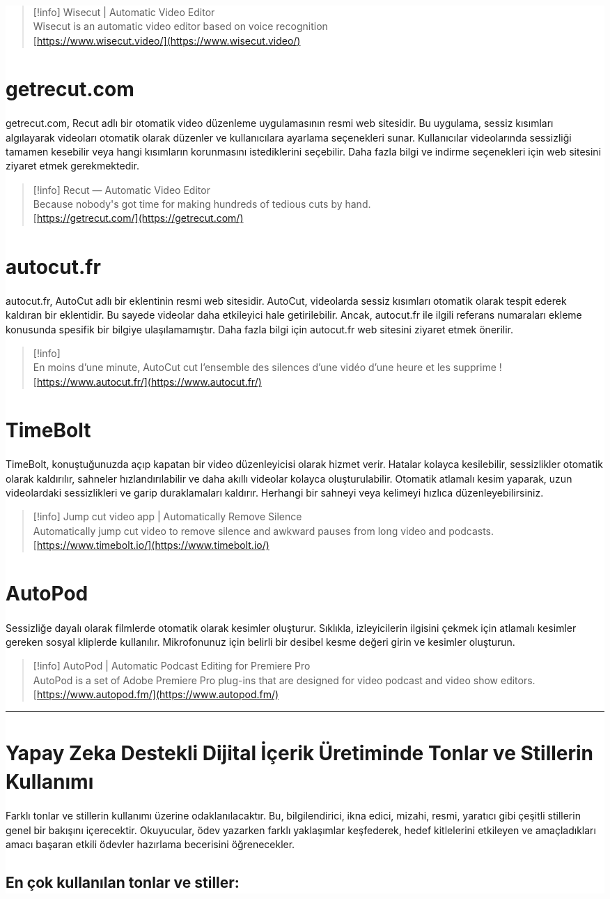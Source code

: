 > [!info] Wisecut | Automatic Video Editor  
> Wisecut is an automatic video editor based on voice recognition  
> [https://www.wisecut.video/](https://www.wisecut.video/)  
# **getrecut.com**
getrecut.com, Recut adlı bir otomatik video düzenleme uygulamasının resmi web sitesidir. Bu uygulama, sessiz kısımları algılayarak videoları otomatik olarak düzenler ve kullanıcılara ayarlama seçenekleri sunar. Kullanıcılar videolarında sessizliği tamamen kesebilir veya hangi kısımların korunmasını istediklerini seçebilir. Daha fazla bilgi ve indirme seçenekleri için web sitesini ziyaret etmek gerekmektedir.

> [!info] Recut — Automatic Video Editor  
> Because nobody's got time for making hundreds of tedious cuts by hand.  
> [https://getrecut.com/](https://getrecut.com/)  
# **autocut.fr**
autocut.fr, AutoCut adlı bir eklentinin resmi web sitesidir. AutoCut, videolarda sessiz kısımları otomatik olarak tespit ederek kaldıran bir eklentidir. Bu sayede videolar daha etkileyici hale getirilebilir. Ancak, autocut.fr ile ilgili referans numaraları ekleme konusunda spesifik bir bilgiye ulaşılamamıştır. Daha fazla bilgi için autocut.fr web sitesini ziyaret etmek önerilir.

> [!info]  
> En moins d’une minute, AutoCut cut l’ensemble des silences d’une vidéo d’une heure et les supprime !  
> [https://www.autocut.fr/](https://www.autocut.fr/)  
# TimeBolt
TimeBolt, konuştuğunuzda açıp kapatan bir video düzenleyicisi olarak hizmet verir. Hatalar kolayca kesilebilir, sessizlikler otomatik olarak kaldırılır, sahneler hızlandırılabilir ve daha akıllı videolar kolayca oluşturulabilir. Otomatik atlamalı kesim yaparak, uzun videolardaki sessizlikleri ve garip duraklamaları kaldırır. Herhangi bir sahneyi veya kelimeyi hızlıca düzenleyebilirsiniz.

> [!info] Jump cut video app | Automatically Remove Silence  
> Automatically jump cut video to remove silence and awkward pauses from long video and podcasts.  
> [https://www.timebolt.io/](https://www.timebolt.io/)  
# AutoPod
Sessizliğe dayalı olarak filmlerde otomatik olarak kesimler oluşturur. Sıklıkla, izleyicilerin ilgisini çekmek için atlamalı kesimler gereken sosyal kliplerde kullanılır. Mikrofonunuz için belirli bir desibel kesme değeri girin ve kesimler oluşturun.

> [!info] AutoPod | Automatic Podcast Editing for Premiere Pro  
> AutoPod is a set of Adobe Premiere Pro plug-ins that are designed for video podcast and video show editors.  
> [https://www.autopod.fm/](https://www.autopod.fm/)  
  
---
# Yapay Zeka Destekli Dijital İçerik Üretiminde Tonlar ve Stillerin Kullanımı
Farklı tonlar ve stillerin kullanımı üzerine odaklanılacaktır. Bu, bilgilendirici, ikna edici, mizahi, resmi, yaratıcı gibi çeşitli stillerin genel bir bakışını içerecektir. Okuyucular, ödev yazarken farklı yaklaşımlar keşfederek, hedef kitlelerini etkileyen ve amaçladıkları amacı başaran etkili ödevler hazırlama becerisini öğrenecekler.
## **En çok kullanılan tonlar ve stiller:**
